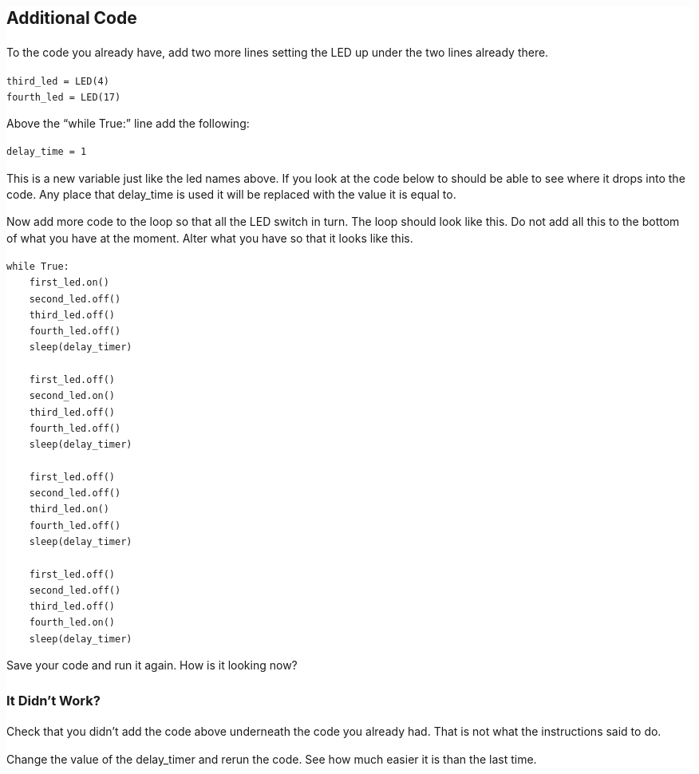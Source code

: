 ## Additional Code
To the code you already have, add two more lines setting the LED up under the two lines already there.
```
third_led = LED(4)
fourth_led = LED(17)
```
Above the “while True:” line add the following:
```
delay_time = 1
```
This is a new variable just like the led names above. If you look at the code below to should be able to see where it 
drops into the code. Any place that delay_time is used it will be replaced with the value it is equal to.

Now add more code to the loop so that all the LED switch in turn. The loop should look like this. Do not add all this to 
the bottom of what you have at the moment. Alter what you have so that it looks like this.
```
while True:
    first_led.on()
    second_led.off()
    third_led.off()
    fourth_led.off()
    sleep(delay_timer)

    first_led.off()
    second_led.on()
    third_led.off()
    fourth_led.off()
    sleep(delay_timer)

    first_led.off()
    second_led.off()
    third_led.on()
    fourth_led.off()
    sleep(delay_timer)

    first_led.off()
    second_led.off()
    third_led.off()
    fourth_led.on()
    sleep(delay_timer)
```
Save your code and run it again. How is it looking now?

### It Didn’t Work?
Check that you didn’t add the code above underneath the code you already had. That is not what the instructions said to do. 

Change the value of the delay_timer and rerun the code. See how much easier it is than the last time.
